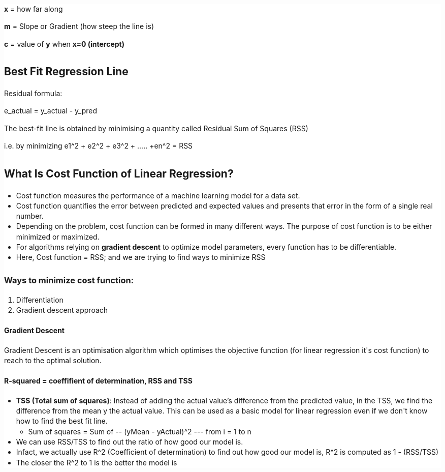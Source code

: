 **x** = how far along

**m** = Slope or Gradient (how steep the line is)

**c** = value of **y** when **x=0 (intercept)**

## Best Fit Regression Line

Residual formula:

e_actual = y_actual - y_pred

The best-fit line is obtained by minimising a quantity called Residual Sum of Squares (RSS)

i.e. by minimizing e1^2 + e2^2 + e3^2 + ..... +en^2 = RSS

## What Is Cost Function of Linear Regression?

* Cost function measures the performance of a machine learning model for a data set.
* Cost function quantifies the error between predicted and expected values and presents that error in the form of a single real number.
* Depending on the problem, cost function can be formed in many different ways. The purpose of cost function is to be either minimized or maximized.
* For algorithms relying on **gradient descent** to optimize model parameters, every function has to be differentiable.
* Here, Cost function = RSS; and we are trying to find ways to minimize RSS

### Ways to minimize cost function:

1. Differentiation
2. Gradient descent approach

#### Gradient Descent

Gradient Descent is an optimisation algorithm which optimises the objective function (for linear regression it's cost function) to reach to the optimal solution.

#### R-squared = coeffifient of determination, RSS and TSS

* **TSS (Total sum of squares)**: Instead of adding the actual value’s difference from the predicted value, in the TSS, we find the difference from the mean y the actual value. This can be used as a basic model for linear regression even if we don't know how to find the best fit line.
  * Sum of squares = Sum of -- (yMean - yActual)^2 --- from i = 1 to n
* We can use RSS/TSS to find out the ratio of how good our model is.
* Infact, we actually use R^2 (Coefficient of determination) to find out how good our model is, R^2 is computed as 1 - (RSS/TSS)
* The closer the R^2 to 1 is the better the model is
